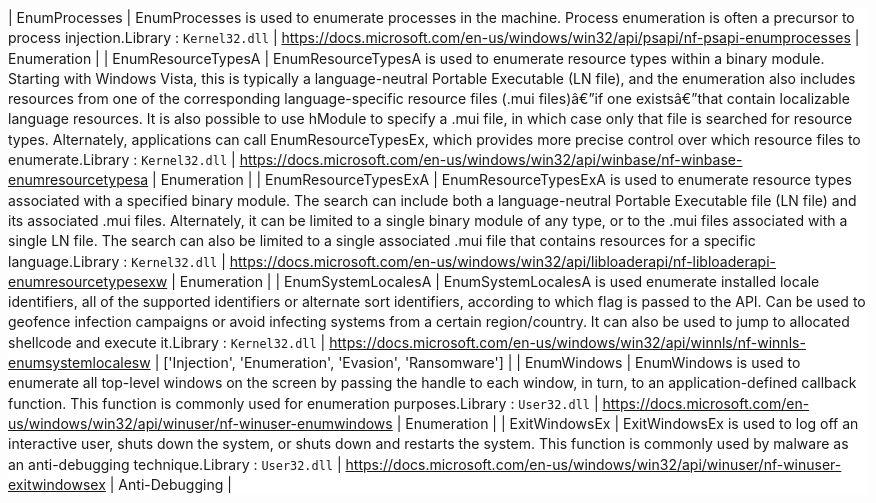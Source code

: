 | EnumProcesses                    | EnumProcesses is used to enumerate processes in the machine. Process enumeration is often a precursor to process injection.Library : `Kernel32.dll`                                                                                                                                                                                                                                                                                                                                                                                                                                                                                                        | https://docs.microsoft.com/en-us/windows/win32/api/psapi/nf-psapi-enumprocesses                                                                              | Enumeration                                           |
| EnumResourceTypesA               | EnumResourceTypesA is used to enumerate resource types within a binary module. Starting with Windows Vista, this is typically a language-neutral Portable Executable (LN file), and the enumeration also includes resources from one of the corresponding language-specific resource files (.mui files)â€”if one existsâ€”that contain localizable language resources. It is also possible to use hModule to specify a .mui file, in which case only that file is searched for resource types. Alternately, applications can call EnumResourceTypesEx, which provides more precise control over which resource files to enumerate.Library : `Kernel32.dll` | https://docs.microsoft.com/en-us/windows/win32/api/winbase/nf-winbase-enumresourcetypesa                                                                     | Enumeration                                           |
| EnumResourceTypesExA             | EnumResourceTypesExA is used to enumerate resource types associated with a specified binary module. The search can include both a language-neutral Portable Executable file (LN file) and its associated .mui files. Alternately, it can be limited to a single binary module of any type, or to the .mui files associated with a single LN file. The search can also be limited to a single associated .mui file that contains resources for a specific language.Library : `Kernel32.dll`                                                                                                                                                                 | https://docs.microsoft.com/en-us/windows/win32/api/libloaderapi/nf-libloaderapi-enumresourcetypesexw                                                         | Enumeration                                           |
| EnumSystemLocalesA               | EnumSystemLocalesA is used enumerate installed locale identifiers, all of the supported identifiers or alternate sort identifiers, according to which flag is passed to the API. Can be used to geofence infection campaigns or avoid infecting systems from a certain region/country. It can also be used to jump to allocated shellcode and execute it.Library : `Kernel32.dll`                                                                                                                                                                                                                                                                          | https://docs.microsoft.com/en-us/windows/win32/api/winnls/nf-winnls-enumsystemlocalesw                                                                       | ['Injection', 'Enumeration', 'Evasion', 'Ransomware'] |
| EnumWindows                      | EnumWindows is used to enumerate all top-level windows on the screen by passing the handle to each window, in turn, to an application-defined callback function. This function is commonly used for enumeration purposes.Library : `User32.dll`                                                                                                                                                                                                                                                                                                                                                                                                            | https://docs.microsoft.com/en-us/windows/win32/api/winuser/nf-winuser-enumwindows                                                                            | Enumeration                                           |
| ExitWindowsEx                    | ExitWindowsEx is used to log off an interactive user, shuts down the system, or shuts down and restarts the system. This function is commonly used by malware as an anti-debugging technique.Library : `User32.dll`                                                                                                                                                                                                                                                                                                                                                                                                                                        | https://docs.microsoft.com/en-us/windows/win32/api/winuser/nf-winuser-exitwindowsex                                                                          | Anti-Debugging                                        |